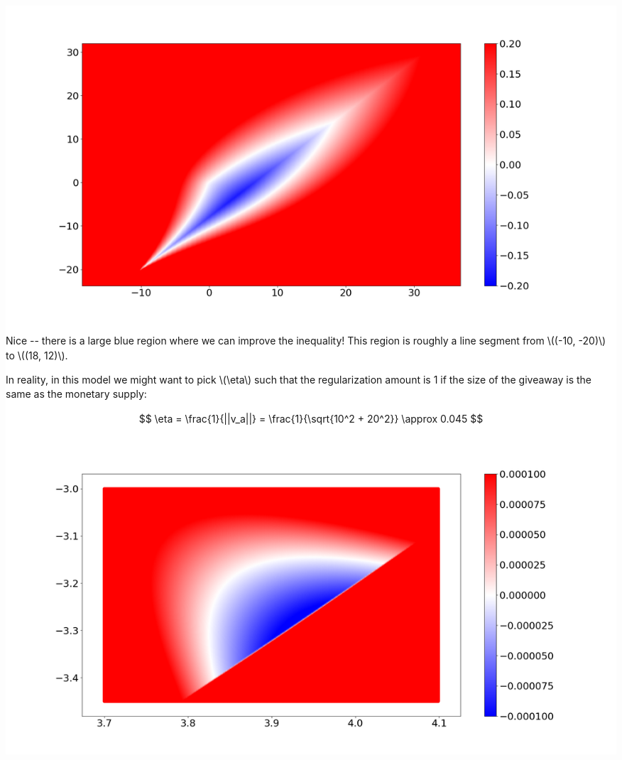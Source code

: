 ![Small Eta](/public/img/bitcoin/giveaway/cost-eta-0.01.png)

Nice -- there is a large blue region where we can improve the inequality! This
region is roughly a line segment from \\((-10, -20)\\) to \\((18, 12)\\).


In reality, in this model we might want to pick \\(\eta\\) such that the
regularization amount is 1 if the size of the giveaway is the same as the
monetary supply:

$$ \eta = \frac{1}{||v_a||} = \frac{1}{\sqrt{10^2 + 20^2}} \approx 0.045 $$


![Big Eta](/public/img/bitcoin/giveaway/cost-eta-0.045.png)
